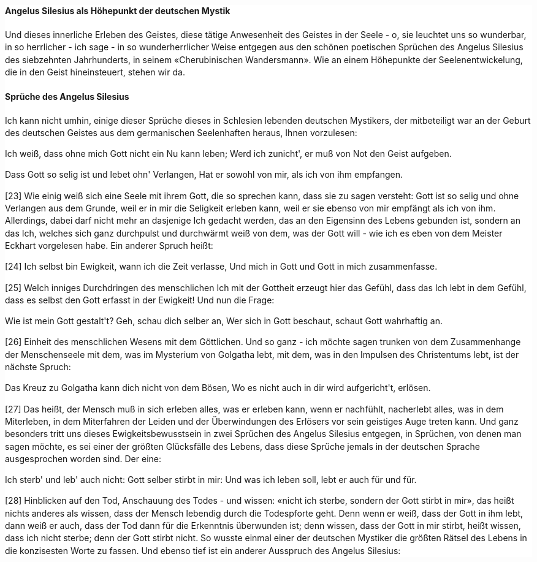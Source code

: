 #### Angelus Silesius als Höhepunkt der deutschen Mystik

Und dieses innerliche Erleben des Geistes, diese tätige Anwesenheit des Geistes in der Seele - o, sie leuchtet uns so wunderbar, in so herrlicher - ich sage - in so wunderherrlicher Weise entgegen aus den schönen poetischen Sprüchen des Angelus Silesius des siebzehnten Jahrhunderts, in seinem «Cherubinischen Wandersmann». Wie an einem Höhepunkte der Seelenentwickelung, die in den Geist hineinsteuert, stehen wir da.

#### Sprüche des Angelus Silesius

Ich kann nicht umhin, einige dieser Sprüche dieses in Schlesien lebenden deutschen Mystikers, der mitbeteiligt war an der Geburt des deutschen Geistes aus dem germanischen Seelenhaften heraus, Ihnen vorzulesen:

Ich weiß, dass ohne mich Gott nicht ein Nu kann leben; 
Werd ich zunicht', er muß von Not den Geist aufgeben.

Dass Gott so selig ist und lebet ohn' Verlangen, 
Hat er sowohl von mir, als ich von ihm empfangen.

[23] Wie einig weiß sich eine Seele mit ihrem Gott, die so sprechen kann, dass sie zu sagen versteht: Gott ist so selig und ohne Verlangen aus dem Grunde, weil er in mir die Seligkeit erleben kann, weil er sie ebenso von mir empfängt als ich von ihm. Allerdings, dabei darf nicht mehr an dasjenige Ich gedacht werden, das an den Eigensinn des Lebens gebunden ist, sondern an das Ich, welches sich ganz durchpulst und durchwärmt weiß von dem, was der Gott will - wie ich es eben von dem Meister Eckhart vorgelesen habe. Ein anderer Spruch heißt:

[24] Ich selbst bin Ewigkeit, wann ich die Zeit verlasse, 
Und mich in Gott und Gott in mich zusammenfasse.

[25] Welch inniges Durchdringen des menschlichen Ich mit der Gottheit erzeugt hier das Gefühl, dass das Ich lebt in dem Gefühl, dass es selbst den Gott erfasst in der Ewigkeit! Und nun die Frage:

Wie ist mein Gott gestalt't? Geh, schau dich selber an, 
Wer sich in Gott beschaut, schaut Gott wahrhaftig an.

[26] Einheit des menschlichen Wesens mit dem Göttlichen. Und so ganz - ich möchte sagen trunken von dem Zusammenhange der Menschenseele mit dem, was im Mysterium von Golgatha lebt, mit dem, was in den Impulsen des Christentums lebt, ist der nächste Spruch:

Das Kreuz zu Golgatha kann dich nicht von dem Bösen, 
Wo es nicht auch in dir wird aufgericht't, erlösen.

[27] Das heißt, der Mensch muß in sich erleben alles, was er erleben kann, wenn er nachfühlt, nacherlebt alles, was in dem Miterleben, in dem Miterfahren der Leiden und der Überwindungen des Erlösers vor sein geistiges Auge treten kann. Und ganz besonders tritt uns dieses Ewigkeitsbewusstsein in zwei Sprüchen des Angelus Silesius entgegen, in Sprüchen, von denen man sagen möchte, es sei einer der größten Glücksfälle des Lebens, dass diese Sprüche jemals in der deutschen Sprache ausgesprochen worden sind. Der eine:

Ich sterb' und leb' auch nicht: Gott selber stirbt in mir: 
Und was ich leben soll, lebt er auch für und für.

[28] Hinblicken auf den Tod, Anschauung des Todes - und wissen: «nicht ich sterbe, sondern der Gott stirbt in mir», das heißt nichts anderes als wissen, dass der Mensch lebendig durch die Todespforte geht. Denn wenn er weiß, dass der Gott in ihm lebt, dann weiß er auch, dass der Tod dann für die Erkenntnis überwunden ist; denn wissen, dass der Gott in mir stirbt, heißt wissen, dass ich nicht sterbe; denn der Gott stirbt nicht. So wusste einmal einer der deutschen Mystiker die größten Rätsel des Lebens in die konzisesten Worte zu fassen. Und ebenso tief ist ein anderer Ausspruch des Angelus Silesius:
